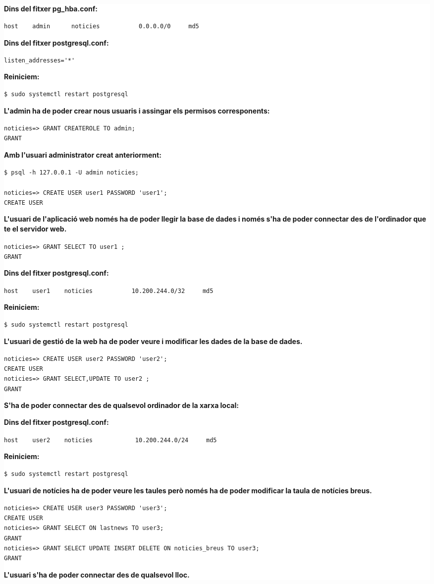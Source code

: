 
**Dins del fitxer pg_hba.conf:**
```
host    admin      noticies           0.0.0.0/0     md5
```
**Dins del fitxer postgresql.conf:**
```
listen_addresses='*'
```
**Reiniciem:**
```
$ sudo systemctl restart postgresql
```
**L'admin ha de poder crear nous usuaris i assingar els permisos corresponents:**
```
noticies=> GRANT CREATEROLE TO admin;
GRANT
```
**Amb l'usuari administrator creat anteriorment:**
```
$ psql -h 127.0.0.1 -U admin noticies;

noticies=> CREATE USER user1 PASSWORD 'user1';
CREATE USER
```
**L'usuari de l'aplicació web només ha de poder llegir la base de dades i només s'ha de poder connectar des de l'ordinador que te el servidor web.**
```
noticies=> GRANT SELECT TO user1 ;
GRANT
```
**Dins del fitxer postgresql.conf:**
```
host    user1    noticies           10.200.244.0/32     md5
```
**Reiniciem:**
```
$ sudo systemctl restart postgresql
```
**L'usuari de gestió de la web ha de poder veure i modificar les dades de la base de dades.**
```
noticies=> CREATE USER user2 PASSWORD 'user2';
CREATE USER
noticies=> GRANT SELECT,UPDATE TO user2 ;
GRANT
```
**S'ha de poder connectar des de qualsevol ordinador de la xarxa local:**

**Dins del fitxer postgresql.conf:**
```
host    user2    noticies            10.200.244.0/24     md5
```
**Reiniciem:**
```
$ sudo systemctl restart postgresql
```
**L'usuari de notícies ha de poder veure les taules però només ha de poder modificar la taula de notícies breus.**
```
noticies=> CREATE USER user3 PASSWORD 'user3';
CREATE USER
noticies=> GRANT SELECT ON lastnews TO user3;
GRANT
noticies=> GRANT SELECT UPDATE INSERT DELETE ON noticies_breus TO user3;
GRANT
```
**L'usuari s'ha de poder connectar des de qualsevol lloc.**
